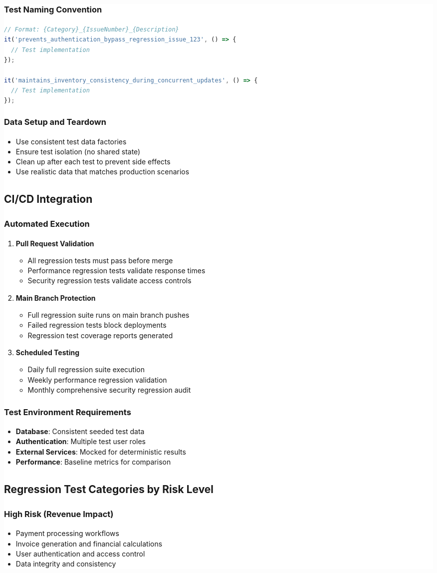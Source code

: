 ### Test Naming Convention

```javascript
// Format: {Category}_{IssueNumber}_{Description}
it('prevents_authentication_bypass_regression_issue_123', () => {
  // Test implementation
});

it('maintains_inventory_consistency_during_concurrent_updates', () => {
  // Test implementation
});
```

### Data Setup and Teardown

- Use consistent test data factories
- Ensure test isolation (no shared state)
- Clean up after each test to prevent side effects
- Use realistic data that matches production scenarios

## CI/CD Integration

### Automated Execution

1. **Pull Request Validation**
   - All regression tests must pass before merge
   - Performance regression tests validate response times
   - Security regression tests validate access controls

2. **Main Branch Protection**
   - Full regression suite runs on main branch pushes
   - Failed regression tests block deployments
   - Regression test coverage reports generated

3. **Scheduled Testing**
   - Daily full regression suite execution
   - Weekly performance regression validation
   - Monthly comprehensive security regression audit

### Test Environment Requirements

- **Database**: Consistent seeded test data
- **Authentication**: Multiple test user roles
- **External Services**: Mocked for deterministic results
- **Performance**: Baseline metrics for comparison

## Regression Test Categories by Risk Level

### High Risk (Revenue Impact)
- Payment processing workflows
- Invoice generation and financial calculations
- User authentication and access control
- Data integrity and consistency
